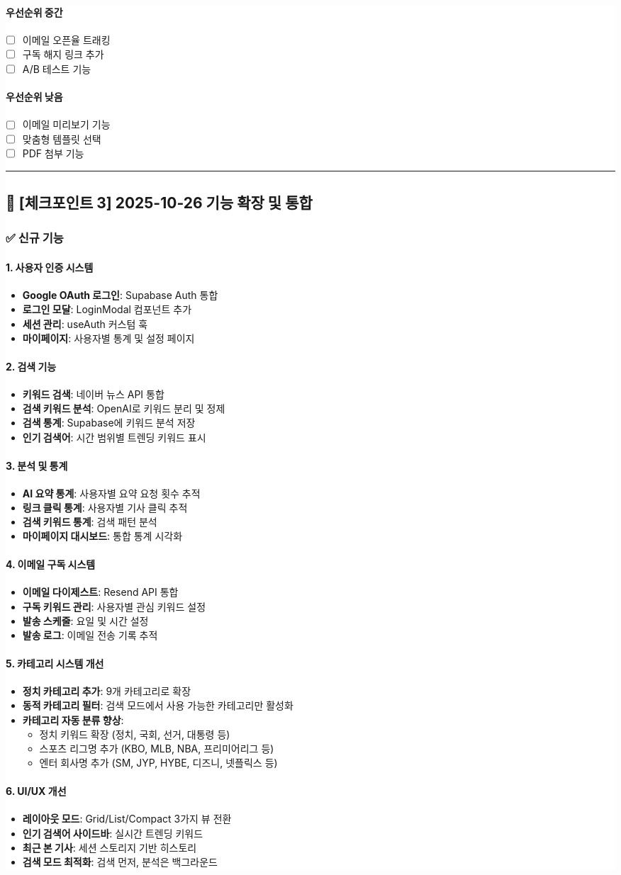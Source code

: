 #### 우선순위 중간
- [ ] 이메일 오픈율 트래킹
- [ ] 구독 해지 링크 추가
- [ ] A/B 테스트 기능

#### 우선순위 낮음
- [ ] 이메일 미리보기 기능
- [ ] 맞춤형 템플릿 선택
- [ ] PDF 첨부 기능

---

## 📌 [체크포인트 3] 2025-10-26 기능 확장 및 통합

### ✅ 신규 기능

#### 1. 사용자 인증 시스템
- **Google OAuth 로그인**: Supabase Auth 통합
- **로그인 모달**: LoginModal 컴포넌트 추가
- **세션 관리**: useAuth 커스텀 훅
- **마이페이지**: 사용자별 통계 및 설정 페이지

#### 2. 검색 기능
- **키워드 검색**: 네이버 뉴스 API 통합
- **검색 키워드 분석**: OpenAI로 키워드 분리 및 정제
- **검색 통계**: Supabase에 키워드 분석 저장
- **인기 검색어**: 시간 범위별 트렌딩 키워드 표시

#### 3. 분석 및 통계
- **AI 요약 통계**: 사용자별 요약 요청 횟수 추적
- **링크 클릭 통계**: 사용자별 기사 클릭 추적
- **검색 키워드 통계**: 검색 패턴 분석
- **마이페이지 대시보드**: 통합 통계 시각화

#### 4. 이메일 구독 시스템
- **이메일 다이제스트**: Resend API 통합
- **구독 키워드 관리**: 사용자별 관심 키워드 설정
- **발송 스케줄**: 요일 및 시간 설정
- **발송 로그**: 이메일 전송 기록 추적

#### 5. 카테고리 시스템 개선
- **정치 카테고리 추가**: 9개 카테고리로 확장
- **동적 카테고리 필터**: 검색 모드에서 사용 가능한 카테고리만 활성화
- **카테고리 자동 분류 향상**:
  - 정치 키워드 확장 (정치, 국회, 선거, 대통령 등)
  - 스포츠 리그명 추가 (KBO, MLB, NBA, 프리미어리그 등)
  - 엔터 회사명 추가 (SM, JYP, HYBE, 디즈니, 넷플릭스 등)

#### 6. UI/UX 개선
- **레이아웃 모드**: Grid/List/Compact 3가지 뷰 전환
- **인기 검색어 사이드바**: 실시간 트렌딩 키워드
- **최근 본 기사**: 세션 스토리지 기반 히스토리
- **검색 모드 최적화**: 검색 먼저, 분석은 백그라운드
